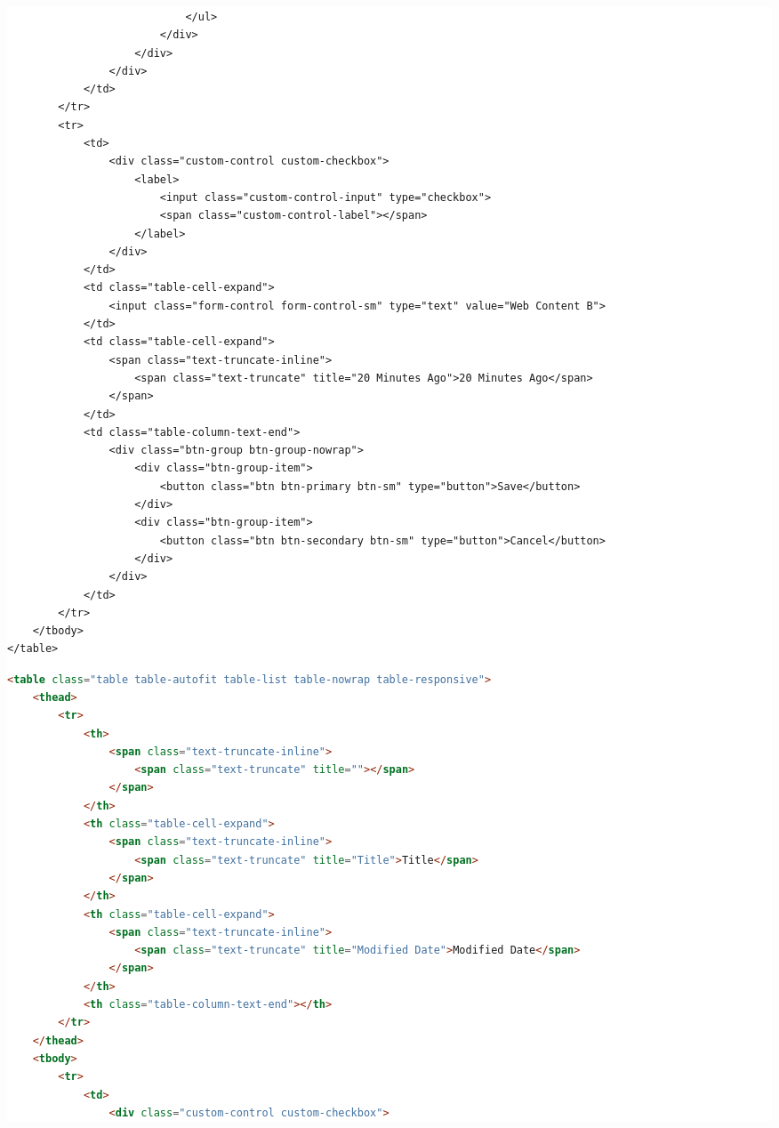                                 </ul>
                            </div>
                        </div>
                    </div>
                </td>
            </tr>
            <tr>
                <td>
                    <div class="custom-control custom-checkbox">
                        <label>
                            <input class="custom-control-input" type="checkbox">
                            <span class="custom-control-label"></span>
                        </label>
                    </div>
                </td>
                <td class="table-cell-expand">
                    <input class="form-control form-control-sm" type="text" value="Web Content B">
                </td>
                <td class="table-cell-expand">
                    <span class="text-truncate-inline">
                        <span class="text-truncate" title="20 Minutes Ago">20 Minutes Ago</span>
                    </span>
                </td>
                <td class="table-column-text-end">
                    <div class="btn-group btn-group-nowrap">
                        <div class="btn-group-item">
                            <button class="btn btn-primary btn-sm" type="button">Save</button>
                        </div>
                        <div class="btn-group-item">
                            <button class="btn btn-secondary btn-sm" type="button">Cancel</button>
                        </div>
                    </div>
                </td>
            </tr>
        </tbody>
    </table>
</div>

```html
<table class="table table-autofit table-list table-nowrap table-responsive">
    <thead>
        <tr>
            <th>
                <span class="text-truncate-inline">
                    <span class="text-truncate" title=""></span>
                </span>
            </th>
            <th class="table-cell-expand">
                <span class="text-truncate-inline">
                    <span class="text-truncate" title="Title">Title</span>
                </span>
            </th>
            <th class="table-cell-expand">
                <span class="text-truncate-inline">
                    <span class="text-truncate" title="Modified Date">Modified Date</span>
                </span>
            </th>
            <th class="table-column-text-end"></th>
        </tr>
    </thead>
    <tbody>
        <tr>
            <td>
                <div class="custom-control custom-checkbox">
```
